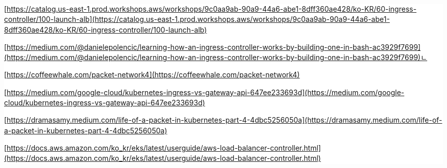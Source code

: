 
[https://catalog.us-east-1.prod.workshops.aws/workshops/9c0aa9ab-90a9-44a6-abe1-8dff360ae428/ko-KR/60-ingress-controller/100-launch-alb](https://catalog.us-east-1.prod.workshops.aws/workshops/9c0aa9ab-90a9-44a6-abe1-8dff360ae428/ko-KR/60-ingress-controller/100-launch-alb)


[https://medium.com/@danielepolencic/learning-how-an-ingress-controller-works-by-building-one-in-bash-ac3929f7699](https://medium.com/@danielepolencic/learning-how-an-ingress-controller-works-by-building-one-in-bash-ac3929f7699)ㄴ


[https://coffeewhale.com/packet-network4](https://coffeewhale.com/packet-network4)


[https://medium.com/google-cloud/kubernetes-ingress-vs-gateway-api-647ee233693d](https://medium.com/google-cloud/kubernetes-ingress-vs-gateway-api-647ee233693d)


[https://dramasamy.medium.com/life-of-a-packet-in-kubernetes-part-4-4dbc5256050a](https://dramasamy.medium.com/life-of-a-packet-in-kubernetes-part-4-4dbc5256050a)


[https://docs.aws.amazon.com/ko_kr/eks/latest/userguide/aws-load-balancer-controller.html](https://docs.aws.amazon.com/ko_kr/eks/latest/userguide/aws-load-balancer-controller.html)

